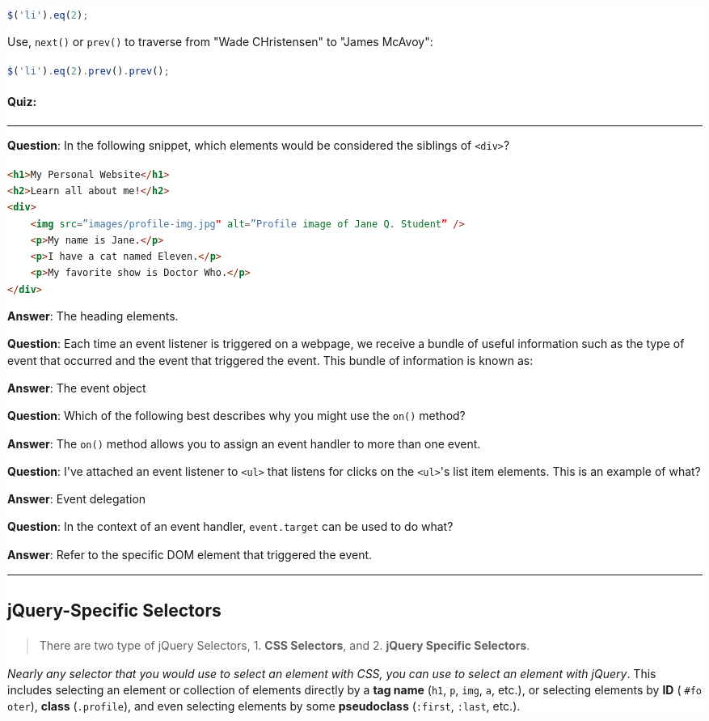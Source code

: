 ```javascript
$('li').eq(2);
```
Use, `next()` or `prev()` to traverse from "Wade CHristensen" to "James McAvoy":

```javascript
$('li').eq(2).prev().prev();
```

#### Quiz:

---

**Question**: In the following snippet, which elements would be considered the siblings of `<div>`?

```html
<h1>My Personal Website</h1> 
<h2>Learn all about me!</h2>
<div>
    <img src=”images/profile-img.jpg" alt=”Profile image of Jane Q. Student” />
    <p>My name is Jane.</p>
    <p>I have a cat named Eleven.</p>
    <p>My favorite show is Doctor Who.</p>
</div>
```

**Answer**: The heading elements.

**Question**: Each time an event listener is triggered on a webpage, we receive a bundle of useful information such as the type of event that occurred and the event that triggered the event. This bundle of information is known as:

**Answer**: The event object

**Question**: Which of the following best describes why you might use the `on()` method?

**Answer**: The `on()` method allows you to assign an event handler to more than one event.

**Question**: I've attached an event listener to `<ul>` that listens for clicks on the `<ul>`'s list item elements. This is an example of what?

**Answer**: Event delegation

**Question**: In the context of an event handler, `event.target` can be used to do what?

**Answer**: Refer to the specific DOM element that triggered the event.

---

## jQuery-Specific Selectors

>There are two type of jQuery Selectors, 1. **CSS Selectors**, and 2. **jQuery Specific Selectors**.

*Nearly any selector that you would use to select an element with CSS, you can use to select an element with jQuery*. This includes selecting an element or collection of elements directly by a **tag name** (`h1`, `p`, `img`, `a`, etc.), or selecting elements by **ID** ( `#footer`), **class** (`.profile`), and even selecting elements by some **pseudoclass** (`:first`, `:last`, etc.).
